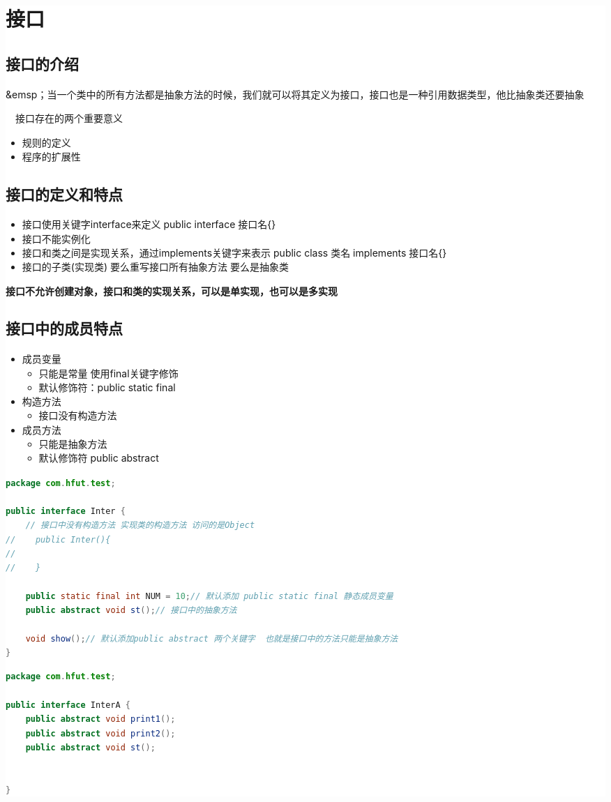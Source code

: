 # 接口

## 接口的介绍

&emsp；当一个类中的所有方法都是抽象方法的时候，我们就可以将其定义为接口，接口也是一种引用数据类型，他比抽象类还要抽象

&emsp;接口存在的两个重要意义
* 规则的定义
* 程序的扩展性

## 接口的定义和特点

* 接口使用关键字interface来定义  public interface 接口名{}
* 接口不能实例化
* 接口和类之间是实现关系，通过implements关键字来表示 public class 类名 implements 接口名{}
* 接口的子类(实现类)  要么重写接口所有抽象方法 要么是抽象类

**接口不允许创建对象，接口和类的实现关系，可以是单实现，也可以是多实现**


## 接口中的成员特点

* 成员变量
  * 只能是常量 使用final关键字修饰
  * 默认修饰符：public static final
* 构造方法
  * 接口没有构造方法
* 成员方法
  * 只能是抽象方法
  * 默认修饰符 public abstract

```java
package com.hfut.test;

public interface Inter {
    // 接口中没有构造方法 实现类的构造方法 访问的是Object
//    public Inter(){
//
//    }

    public static final int NUM = 10;// 默认添加 public static final 静态成员变量
    public abstract void st();// 接口中的抽象方法

    void show();// 默认添加public abstract 两个关键字  也就是接口中的方法只能是抽象方法
}


```

```java
package com.hfut.test;

public interface InterA {
    public abstract void print1();
    public abstract void print2();
    public abstract void st();


}

```
